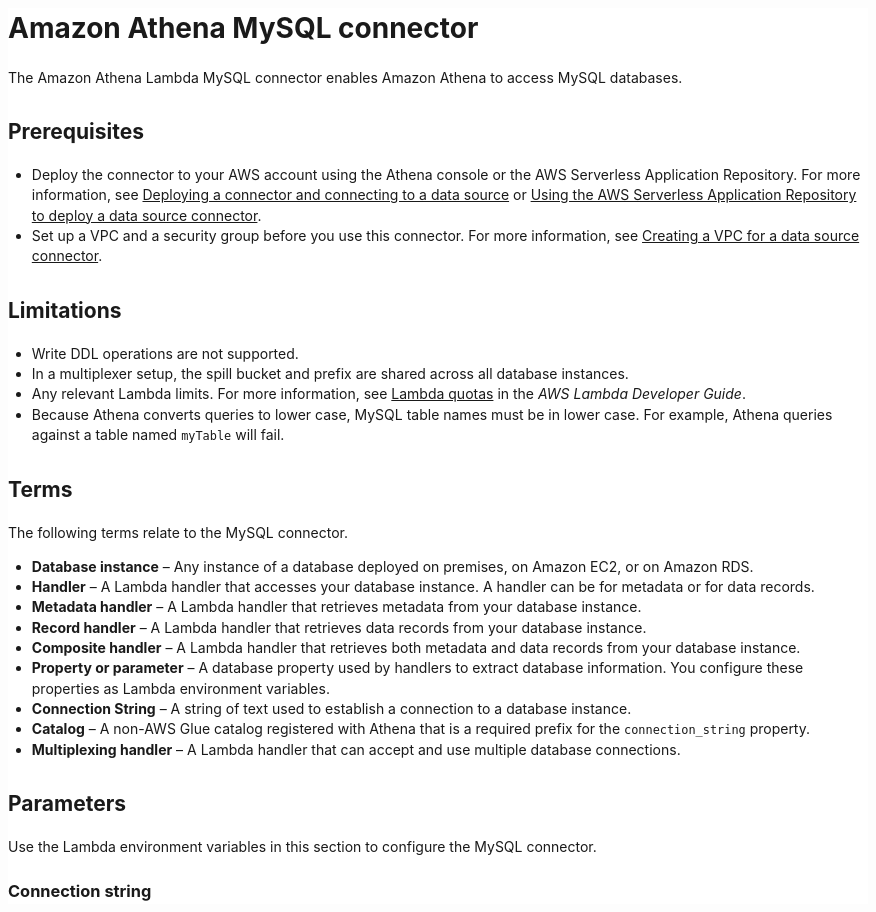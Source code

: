 # Amazon Athena MySQL connector<a name="connectors-mysql"></a>

The Amazon Athena Lambda MySQL connector enables Amazon Athena to access MySQL databases\.

## Prerequisites<a name="connectors-mysql-prerequisites"></a>
+ Deploy the connector to your AWS account using the Athena console or the AWS Serverless Application Repository\. For more information, see [Deploying a connector and connecting to a data source](connect-to-a-data-source-lambda.md) or [Using the AWS Serverless Application Repository to deploy a data source connector](connect-data-source-serverless-app-repo.md)\.
+ Set up a VPC and a security group before you use this connector\. For more information, see [Creating a VPC for a data source connector](athena-connectors-vpc-creation.md)\.

## Limitations<a name="connectors-mysql-limitations"></a>
+ Write DDL operations are not supported\.
+ In a multiplexer setup, the spill bucket and prefix are shared across all database instances\.
+ Any relevant Lambda limits\. For more information, see [Lambda quotas](https://docs.aws.amazon.com/lambda/latest/dg/gettingstarted-limits.html) in the *AWS Lambda Developer Guide*\.
+ Because Athena converts queries to lower case, MySQL table names must be in lower case\. For example, Athena queries against a table named `myTable` will fail\.

## Terms<a name="connectors-mysql-terms"></a>

The following terms relate to the MySQL connector\.
+ **Database instance** – Any instance of a database deployed on premises, on Amazon EC2, or on Amazon RDS\.
+ **Handler** – A Lambda handler that accesses your database instance\. A handler can be for metadata or for data records\.
+ **Metadata handler** – A Lambda handler that retrieves metadata from your database instance\.
+ **Record handler** – A Lambda handler that retrieves data records from your database instance\.
+ **Composite handler** – A Lambda handler that retrieves both metadata and data records from your database instance\.
+ **Property or parameter** – A database property used by handlers to extract database information\. You configure these properties as Lambda environment variables\.
+ **Connection String** – A string of text used to establish a connection to a database instance\.
+ **Catalog** – A non\-AWS Glue catalog registered with Athena that is a required prefix for the `connection_string` property\.
+ **Multiplexing handler** – A Lambda handler that can accept and use multiple database connections\.

## Parameters<a name="connectors-mysql-parameters"></a>

Use the Lambda environment variables in this section to configure the MySQL connector\.

### Connection string<a name="connectors-mysql-connection-string"></a>
